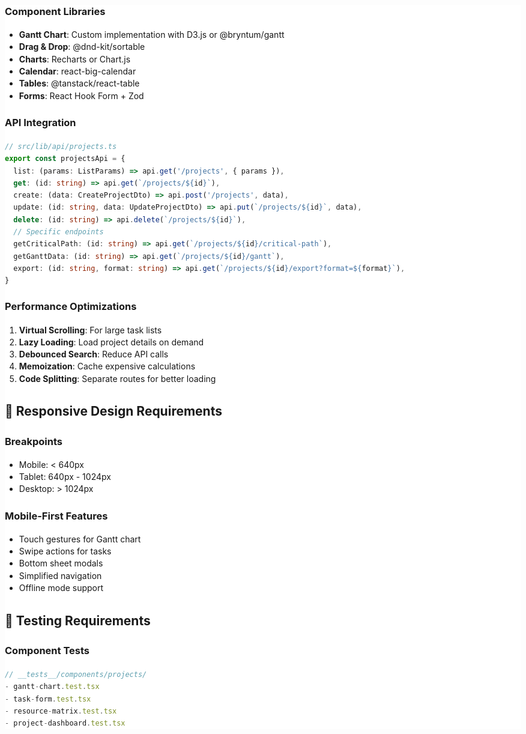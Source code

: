 ### Component Libraries
- **Gantt Chart**: Custom implementation with D3.js or @bryntum/gantt
- **Drag & Drop**: @dnd-kit/sortable
- **Charts**: Recharts or Chart.js
- **Calendar**: react-big-calendar
- **Tables**: @tanstack/react-table
- **Forms**: React Hook Form + Zod

### API Integration
```typescript
// src/lib/api/projects.ts
export const projectsApi = {
  list: (params: ListParams) => api.get('/projects', { params }),
  get: (id: string) => api.get(`/projects/${id}`),
  create: (data: CreateProjectDto) => api.post('/projects', data),
  update: (id: string, data: UpdateProjectDto) => api.put(`/projects/${id}`, data),
  delete: (id: string) => api.delete(`/projects/${id}`),
  // Specific endpoints
  getCriticalPath: (id: string) => api.get(`/projects/${id}/critical-path`),
  getGanttData: (id: string) => api.get(`/projects/${id}/gantt`),
  export: (id: string, format: string) => api.get(`/projects/${id}/export?format=${format}`),
}
```

### Performance Optimizations
1. **Virtual Scrolling**: For large task lists
2. **Lazy Loading**: Load project details on demand
3. **Debounced Search**: Reduce API calls
4. **Memoization**: Cache expensive calculations
5. **Code Splitting**: Separate routes for better loading

## 📱 Responsive Design Requirements

### Breakpoints
- Mobile: < 640px
- Tablet: 640px - 1024px
- Desktop: > 1024px

### Mobile-First Features
- Touch gestures for Gantt chart
- Swipe actions for tasks
- Bottom sheet modals
- Simplified navigation
- Offline mode support

## 🧪 Testing Requirements

### Component Tests
```typescript
// __tests__/components/projects/
- gantt-chart.test.tsx
- task-form.test.tsx
- resource-matrix.test.tsx
- project-dashboard.test.tsx
```
